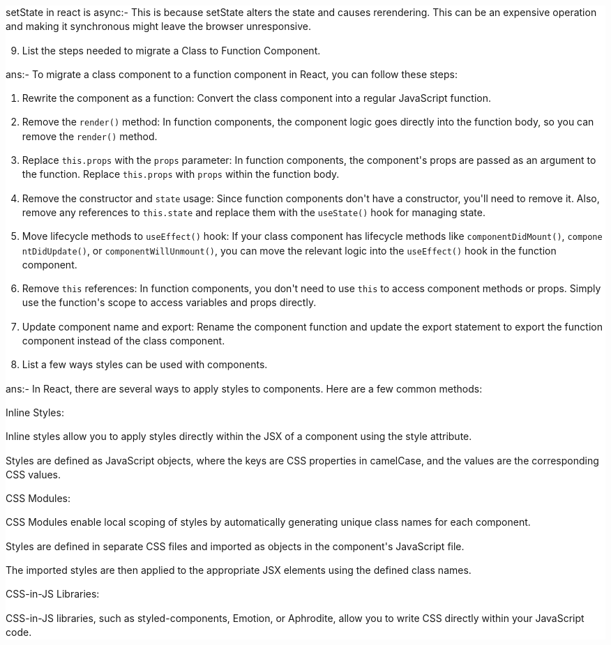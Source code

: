 setState in react is async:-
This is because setState alters the state and causes rerendering. This can be an expensive operation and making it synchronous might leave the browser unresponsive.


9. List the steps needed to migrate a Class to Function Component.
   
ans:- To migrate a class component to a function component in React, you can follow these steps:

1. Rewrite the component as a function: Convert the class component into a regular JavaScript function.

2. Remove the `render()` method: In function components, the component logic goes directly into the function body, so you can remove the `render()` method.

3. Replace `this.props` with the `props` parameter: In function components, the component's props are passed as an argument to the function. Replace `this.props` with `props` within the function body.

4. Remove the constructor and `state` usage: Since function components don't have a constructor, you'll need to remove it. Also, remove any references to `this.state` and replace them with the `useState()` hook for managing state.

5. Move lifecycle methods to `useEffect()` hook: If your class component has lifecycle methods like `componentDidMount()`, `componentDidUpdate()`, or `componentWillUnmount()`, you can move the relevant logic into the `useEffect()` hook in the function component.

6. Remove `this` references: In function components, you don't need to use `this` to access component methods or props. Simply use the function's scope to access variables and props directly.

7. Update component name and export: Rename the component function and update the export statement to export the function component instead of the class component.


10. List a few ways styles can be used with components.

ans:-
In React, there are several ways to apply styles to components. Here are a few common methods:

Inline Styles:

Inline styles allow you to apply styles directly within the JSX of a component using the style attribute.

Styles are defined as JavaScript objects, where the keys are CSS properties in camelCase, and the values are the corresponding CSS values.


CSS Modules:

CSS Modules enable local scoping of styles by automatically generating unique class names for each component.

Styles are defined in separate CSS files and imported as objects in the component's JavaScript file.

The imported styles are then applied to the appropriate JSX elements using the defined class names.


CSS-in-JS Libraries:

CSS-in-JS libraries, such as styled-components, Emotion, or Aphrodite, allow you to write CSS directly within your JavaScript code.
